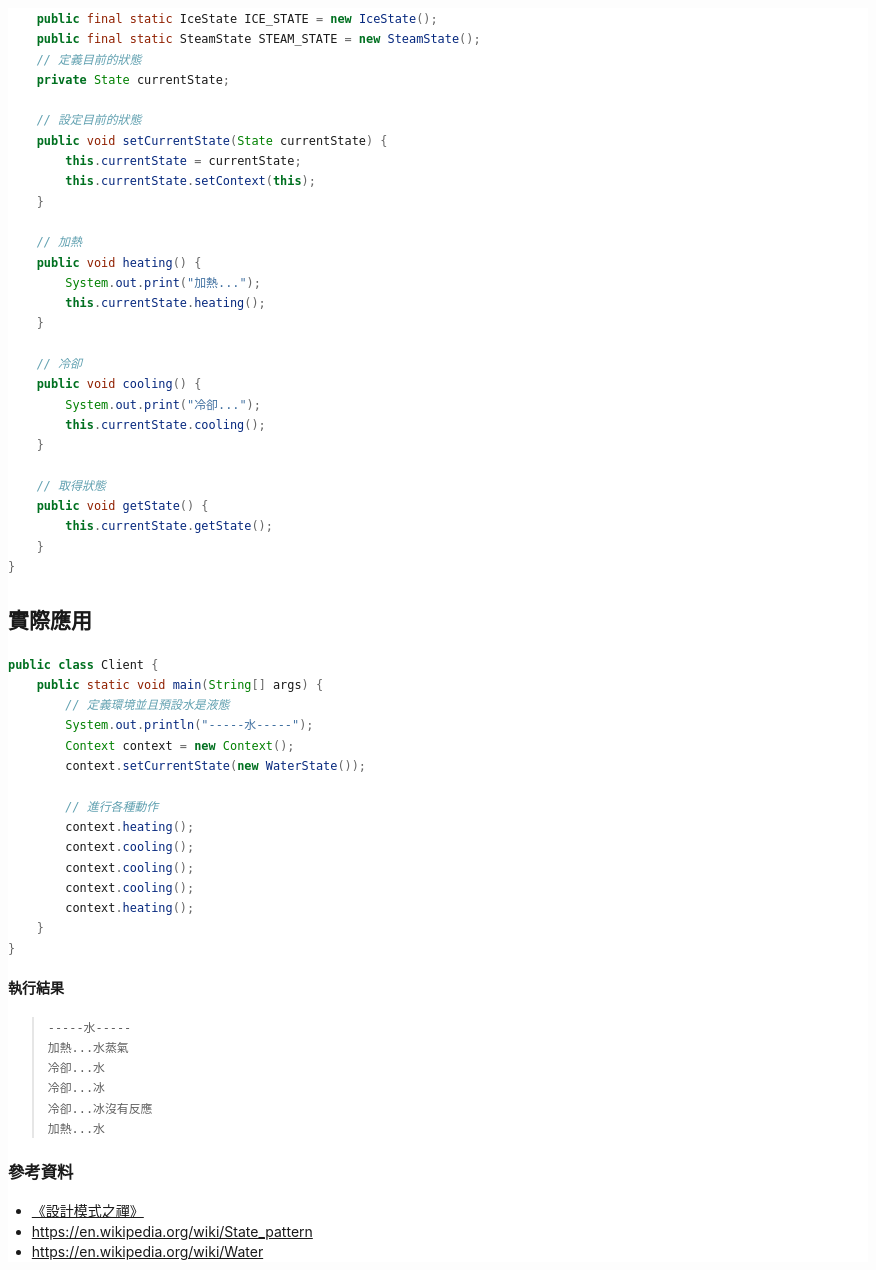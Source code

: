 ```java
    public final static IceState ICE_STATE = new IceState();
    public final static SteamState STEAM_STATE = new SteamState();
    // 定義目前的狀態
    private State currentState;

    // 設定目前的狀態
    public void setCurrentState(State currentState) {
        this.currentState = currentState;
        this.currentState.setContext(this);
    }

    // 加熱
    public void heating() {
        System.out.print("加熱...");
        this.currentState.heating();
    }

    // 冷卻
    public void cooling() {
        System.out.print("冷卻...");
        this.currentState.cooling();
    }

    // 取得狀態
    public void getState() {
        this.currentState.getState();
    }
}
```
## 實際應用
```java
public class Client {
    public static void main(String[] args) {
        // 定義環境並且預設水是液態
        System.out.println("-----水-----");
        Context context = new Context();
        context.setCurrentState(new WaterState());

        // 進行各種動作
        context.heating();
        context.cooling();
        context.cooling();
        context.cooling();
        context.heating();
    }
}
```
#### 執行結果
>     -----水-----
>     加熱...水蒸氣
>     冷卻...水
>     冷卻...冰
>     冷卻...冰沒有反應
>     加熱...水

### 參考資料
 - [《設計模式之禪》](http://www.books.com.tw/products/CN11096287 "《設計模式之禪》")
 - https://en.wikipedia.org/wiki/State_pattern
 - https://en.wikipedia.org/wiki/Water